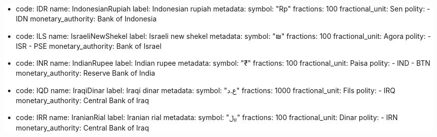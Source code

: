   - code: IDR
    name: IndonesianRupiah
    label: Indonesian rupiah
    metadata:
      symbol: "Rp"
      fractions: 100
      fractional_unit: 	Sen
      polity:
        - IDN
      monetary_authority: Bank of Indonesia

  - code: ILS
    name: IsraeliNewShekel
    label: Israeli new shekel
    metadata:
      symbol: "₪"
      fractions: 100
      fractional_unit: 	Agora
      polity:
        - ISR
        - PSE
      monetary_authority: Bank of Israel

  - code: INR
    name: IndianRupee
    label: Indian rupee
    metadata:
      symbol: "₹"
      fractions: 100
      fractional_unit: 	Paisa
      polity:
        - IND
        - BTN
      monetary_authority: Reserve Bank of India

  - code: IQD
    name: IraqiDinar
    label: Iraqi dinar
    metadata:
      symbol: "ع.د"
      fractions: 1000
      fractional_unit: 	Fils
      polity:
        - IRQ
      monetary_authority: Central Bank of Iraq

  - code: IRR
    name: IranianRial
    label: Iranian rial
    metadata:
      symbol: "﷼"
      fractions: 100
      fractional_unit: Dinar
      polity:
        - IRN
      monetary_authority: Central Bank of Iraq
